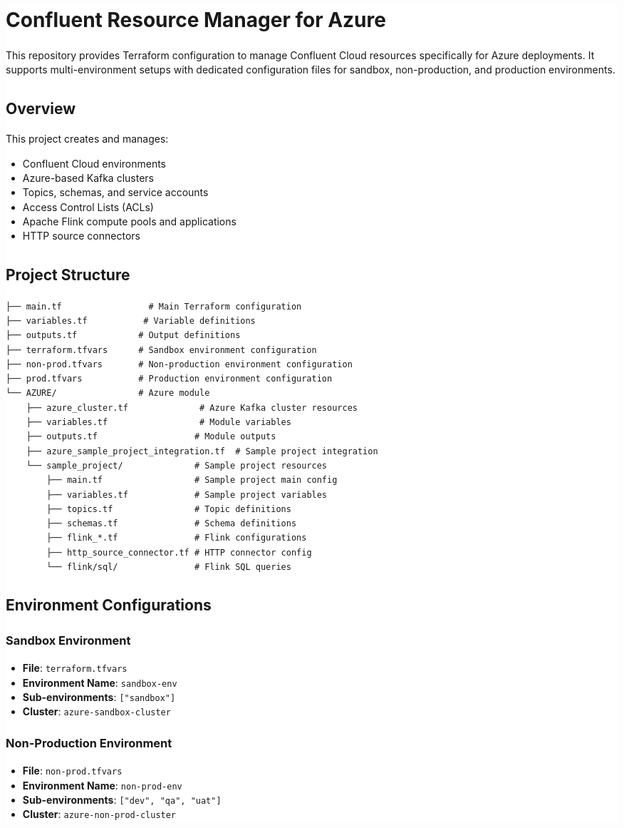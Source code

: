 # Confluent Resource Manager for Azure

This repository provides Terraform configuration to manage Confluent Cloud resources specifically for Azure deployments. It supports multi-environment setups with dedicated configuration files for sandbox, non-production, and production environments.

## Overview

This project creates and manages:
- Confluent Cloud environments
- Azure-based Kafka clusters
- Topics, schemas, and service accounts
- Access Control Lists (ACLs)
- Apache Flink compute pools and applications
- HTTP source connectors

## Project Structure

```
├── main.tf                 # Main Terraform configuration
├── variables.tf           # Variable definitions
├── outputs.tf            # Output definitions
├── terraform.tfvars      # Sandbox environment configuration
├── non-prod.tfvars       # Non-production environment configuration
├── prod.tfvars           # Production environment configuration
└── AZURE/                # Azure module
    ├── azure_cluster.tf              # Azure Kafka cluster resources
    ├── variables.tf                  # Module variables
    ├── outputs.tf                   # Module outputs
    ├── azure_sample_project_integration.tf  # Sample project integration
    └── sample_project/              # Sample project resources
        ├── main.tf                  # Sample project main config
        ├── variables.tf             # Sample project variables
        ├── topics.tf                # Topic definitions
        ├── schemas.tf               # Schema definitions
        ├── flink_*.tf               # Flink configurations
        ├── http_source_connector.tf # HTTP connector config
        └── flink/sql/               # Flink SQL queries
```

## Environment Configurations

### Sandbox Environment
- **File**: `terraform.tfvars`
- **Environment Name**: `sandbox-env`
- **Sub-environments**: `["sandbox"]`
- **Cluster**: `azure-sandbox-cluster`

### Non-Production Environment
- **File**: `non-prod.tfvars`
- **Environment Name**: `non-prod-env`
- **Sub-environments**: `["dev", "qa", "uat"]`
- **Cluster**: `azure-non-prod-cluster`
